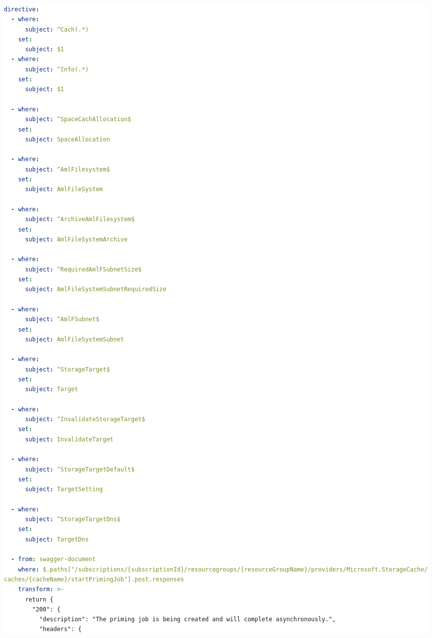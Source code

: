 ``` yaml
directive:
  - where:
      subject: ^Cach(.*)
    set:
      subject: $1
  - where:
      subject: ^Info(.*)
    set:
      subject: $1
 
  - where:
      subject: ^SpaceCachAllocation$
    set:
      subject: SpaceAllocation

  - where:
      subject: ^AmlFilesystem$
    set:
      subject: AmlFileSystem

  - where:
      subject: ^ArchiveAmlFilesystem$
    set:
      subject: AmlFileSystemArchive

  - where:
      subject: ^RequiredAmlFSubnetSize$
    set:
      subject: AmlFileSystemSubnetRequiredSize

  - where:
      subject: ^AmlFSubnet$
    set:
      subject: AmlFileSystemSubnet

  - where:
      subject: ^StorageTarget$
    set:
      subject: Target

  - where:
      subject: ^InvalidateStorageTarget$
    set:
      subject: InvalidateTarget

  - where:
      subject: ^StorageTargetDefault$
    set:
      subject: TargetSetting

  - where:
      subject: ^StorageTargetDns$
    set:
      subject: TargetDns

  - from: swagger-document 
    where: $.paths["/subscriptions/{subscriptionId}/resourcegroups/{resourceGroupName}/providers/Microsoft.StorageCache/caches/{cacheName}/startPrimingJob"].post.responses
    transform: >-
      return {
        "200": {
          "description": "The priming job is being created and will complete asynchronously.",
          "headers": {
```